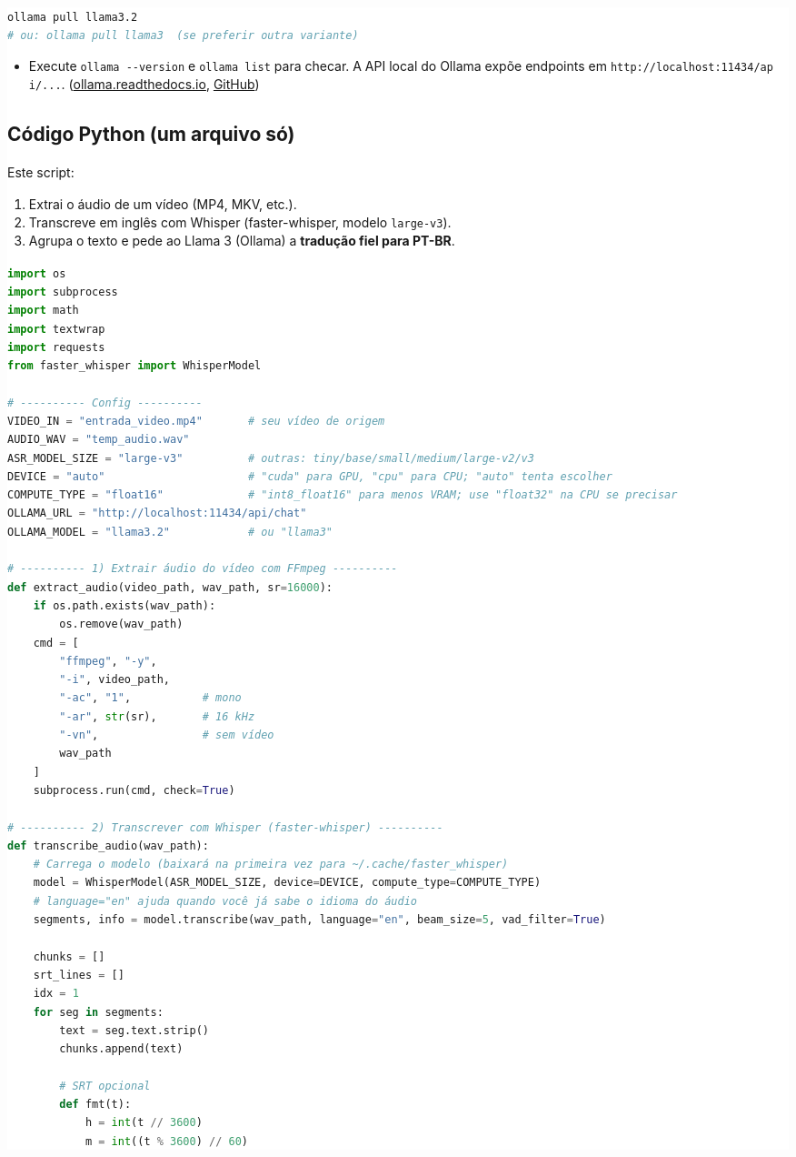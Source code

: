   ```bash
  ollama pull llama3.2
  # ou: ollama pull llama3  (se preferir outra variante)
  ```
* Execute `ollama --version` e `ollama list` para checar. A API local do Ollama expõe endpoints em `http://localhost:11434/api/...`. ([ollama.readthedocs.io][7], [GitHub][8])

## Código Python (um arquivo só)

Este script:

1. Extrai o áudio de um vídeo (MP4, MKV, etc.).
2. Transcreve em inglês com Whisper (faster-whisper, modelo `large-v3`).
3. Agrupa o texto e pede ao Llama 3 (Ollama) a **tradução fiel para PT-BR**.

```python
import os
import subprocess
import math
import textwrap
import requests
from faster_whisper import WhisperModel

# ---------- Config ----------
VIDEO_IN = "entrada_video.mp4"       # seu vídeo de origem
AUDIO_WAV = "temp_audio.wav"
ASR_MODEL_SIZE = "large-v3"          # outras: tiny/base/small/medium/large-v2/v3
DEVICE = "auto"                      # "cuda" para GPU, "cpu" para CPU; "auto" tenta escolher
COMPUTE_TYPE = "float16"             # "int8_float16" para menos VRAM; use "float32" na CPU se precisar
OLLAMA_URL = "http://localhost:11434/api/chat"
OLLAMA_MODEL = "llama3.2"            # ou "llama3"

# ---------- 1) Extrair áudio do vídeo com FFmpeg ----------
def extract_audio(video_path, wav_path, sr=16000):
    if os.path.exists(wav_path):
        os.remove(wav_path)
    cmd = [
        "ffmpeg", "-y",
        "-i", video_path,
        "-ac", "1",           # mono
        "-ar", str(sr),       # 16 kHz
        "-vn",                # sem vídeo
        wav_path
    ]
    subprocess.run(cmd, check=True)

# ---------- 2) Transcrever com Whisper (faster-whisper) ----------
def transcribe_audio(wav_path):
    # Carrega o modelo (baixará na primeira vez para ~/.cache/faster_whisper)
    model = WhisperModel(ASR_MODEL_SIZE, device=DEVICE, compute_type=COMPUTE_TYPE)
    # language="en" ajuda quando você já sabe o idioma do áudio
    segments, info = model.transcribe(wav_path, language="en", beam_size=5, vad_filter=True)

    chunks = []
    srt_lines = []
    idx = 1
    for seg in segments:
        text = seg.text.strip()
        chunks.append(text)

        # SRT opcional
        def fmt(t):
            h = int(t // 3600)
            m = int((t % 3600) // 60)
```

[1]: https://openai.com/index/whisper/?utm_source=chatgpt.com "Introducing Whisper"
[2]: https://cdn.openai.com/papers/whisper.pdf?utm_source=chatgpt.com "Robust Speech Recognition via Large-Scale Weak ..."
[3]: https://arxiv.org/abs/2212.04356?utm_source=chatgpt.com "[2212.04356] Robust Speech Recognition via Large-Scale ..."
[4]: https://github.com/SYSTRAN/faster-whisper?utm_source=chatgpt.com "Faster Whisper transcription with CTranslate2"
[5]: https://huggingface.co/Systran/faster-whisper-large-v3?utm_source=chatgpt.com "Systran/faster-whisper-large-v3"
[6]: https://platform.openai.com/docs/guides/speech-to-text?utm_source=chatgpt.com "Speech to text - OpenAI API"
[7]: https://ollama.readthedocs.io/en/api/?utm_source=chatgpt.com "API Reference - Ollama English Documentation"
[8]: https://github.com/ollama/ollama?utm_source=chatgpt.com "ollama/ollama: Get up and running with OpenAI gpt-oss, ..."